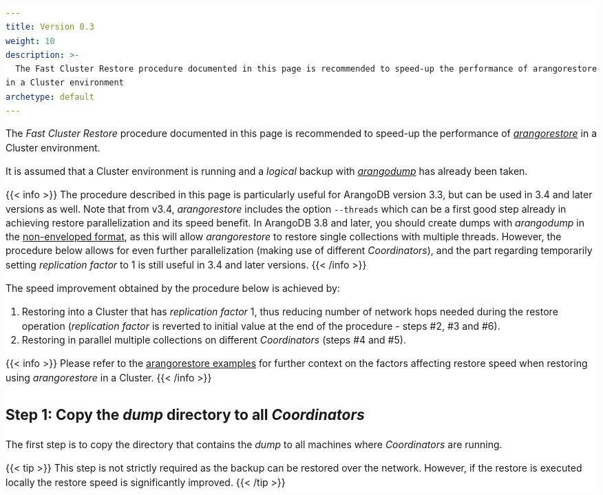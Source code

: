 ```yaml
---
title: Version 0.3
weight: 10
description: >-
  The Fast Cluster Restore procedure documented in this page is recommended to speed-up the performance of arangorestore in a Cluster environment
archetype: default
---
```

The _Fast Cluster Restore_ procedure documented in this page is recommended
to speed-up the performance of [_arangorestore_](_index.md)
in a Cluster environment.

It is assumed that a Cluster environment is running and a _logical_ backup
with [_arangodump_](../arangodump/_index.md) has already been taken.

{{< info >}}
The procedure described in this page is particularly useful for ArangoDB
version 3.3, but can be used in 3.4 and later versions as well. Note that
from v3.4, _arangorestore_ includes the option `--threads` which can be a first
good step already in achieving restore parallelization and its speed benefit.
In ArangoDB 3.8 and later, you should create dumps with _arangodump_ in the
[non-enveloped format](../arangodump/examples.md#dump-output-format),
as this will allow _arangorestore_ to restore single collections with multiple
threads.
However, the procedure below allows for even further parallelization (making
use of different _Coordinators_), and the part regarding temporarily setting
_replication factor_ to 1 is still useful in 3.4 and later versions.
{{< /info >}}

The speed improvement obtained by the procedure below is achieved by:

1. Restoring into a Cluster that has _replication factor_ 1, thus reducing
   number of network hops needed during the restore operation (_replication factor_
   is reverted to initial value at the end of the procedure - steps #2, #3 and #6).
2. Restoring in parallel multiple collections on different _Coordinators_
   (steps #4 and #5).

{{< info >}}
Please refer to the
[arangorestore examples](examples.md#factors-affecting-speed-of-arangorestore-in-a-cluster)
for further context on the factors affecting restore speed when restoring
using _arangorestore_ in a Cluster.
{{< /info >}}

## Step 1: Copy the _dump_ directory to all _Coordinators_

The first step is to copy the directory that contains the _dump_ to all machines
where _Coordinators_ are running.

{{< tip >}}
This step is not strictly required as the backup can be restored over the
network. However, if the restore is executed locally the restore speed is
significantly improved.
{{< /tip >}}
